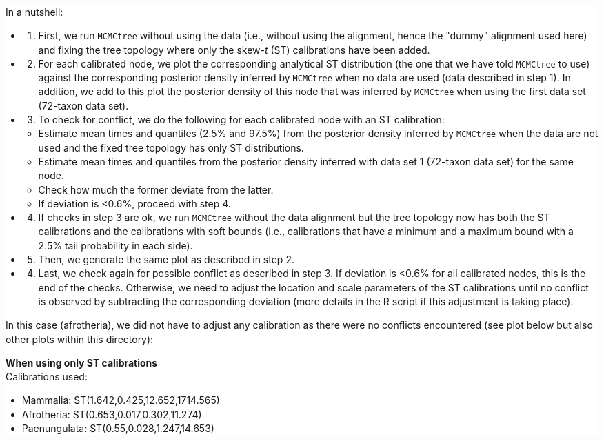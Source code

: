In a nutshell:   

   * 1. First, we run `MCMCtree` without using the data (i.e., 
   without using the alignment, hence the "dummy" alignment used here) and fixing the
   tree topology where only the skew-_t_ (ST) calibrations have been added.   
   * 2. For each calibrated node, we plot the corresponding analytical ST distribution
   (the one that we have told `MCMCtree` to use) against the corresponding posterior density
   inferred by `MCMCtree` when no data are used (data described in step 1). In addition,
   we add to this plot the posterior density of this node that was inferred by `MCMCtree`
   when using the first data set (72-taxon data set).   
   * 3. To check for conflict, we do the following for each calibrated node with an 
   ST calibration:   
      * Estimate mean times and quantiles (2.5% and 97.5%) from the posterior density
	  inferred by `MCMCtree` when the data are not used and the fixed tree topology has only
	  ST distributions.   
	  * Estimate mean times and quantiles from the posterior density inferred with
	  data set 1 (72-taxon data set) for the same node.   
	  * Check how much the former deviate from the latter.   
	  * If deviation is <0.6%, proceed with step 4.   
   * 4. If checks in step 3 are ok, we run `MCMCtree` without the data alignment but
   the tree topology now has both the ST calibrations and the calibrations with soft
   bounds (i.e., calibrations that have a minimum and a maximum bound with a 2.5% tail
   probability in each side).   
   * 5. Then, we generate the same plot as described in step 2.    
   * 4. Last, we check again for possible conflict as described in step 3. If deviation
   is <0.6% for all calibrated nodes, this is the end of the checks. Otherwise, we need 
   to adjust the location and scale parameters of the ST calibrations until no conflict
   is observed by subtracting the corresponding deviation (more details in the R script
   if this adjustment is taking place).   

In this case (afrotheria), we did not have to adjust any calibration as there were no
conflicts encountered (see plot below but also other plots within this directory):

**When using only ST calibrations**   
Calibrations used:   
   * Mammalia: ST(1.642,0.425,12.652,1714.565)   
   * Afrotheria: ST(0.653,0.017,0.302,11.274)   
   * Paenungulata: ST(0.55,0.028,1.247,14.653)    
   
<p align="center">